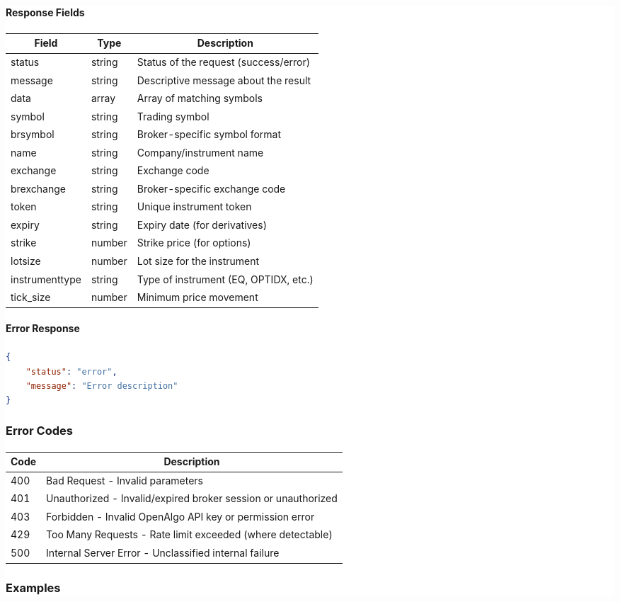 #### Response Fields

| Field          | Type   | Description                           |
| -------------- | ------ | ------------------------------------- |
| status         | string | Status of the request (success/error) |
| message        | string | Descriptive message about the result  |
| data           | array  | Array of matching symbols             |
| symbol         | string | Trading symbol                        |
| brsymbol       | string | Broker-specific symbol format         |
| name           | string | Company/instrument name               |
| exchange       | string | Exchange code                         |
| brexchange     | string | Broker-specific exchange code         |
| token          | string | Unique instrument token               |
| expiry         | string | Expiry date (for derivatives)         |
| strike         | number | Strike price (for options)            |
| lotsize        | number | Lot size for the instrument           |
| instrumenttype | string | Type of instrument (EQ, OPTIDX, etc.) |
| tick\_size     | number | Minimum price movement                |

#### Error Response

```json
{
    "status": "error",
    "message": "Error description"
}
```

### Error Codes

| Code | Description                                                     |
| ---- | --------------------------------------------------------------- |
| 400  | Bad Request - Invalid parameters                                |
| 401  | Unauthorized - Invalid/expired broker session or unauthorized   |
| 403  | Forbidden - Invalid OpenAlgo API key or permission error        |
| 429  | Too Many Requests - Rate limit exceeded (where detectable)      |
| 500  | Internal Server Error - Unclassified internal failure           |

### Examples
